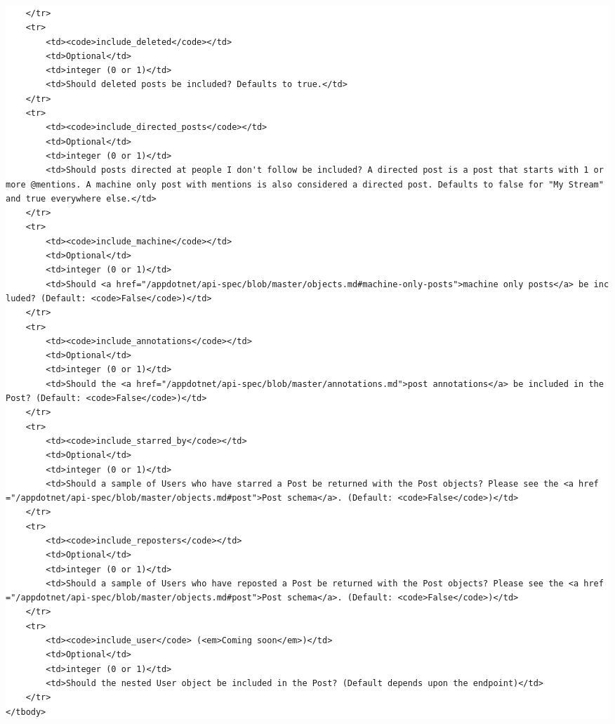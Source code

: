         </tr>
        <tr>
            <td><code>include_deleted</code></td>
            <td>Optional</td>
            <td>integer (0 or 1)</td>
            <td>Should deleted posts be included? Defaults to true.</td>
        </tr>
        <tr>
            <td><code>include_directed_posts</code></td>
            <td>Optional</td>
            <td>integer (0 or 1)</td>
            <td>Should posts directed at people I don't follow be included? A directed post is a post that starts with 1 or more @mentions. A machine only post with mentions is also considered a directed post. Defaults to false for "My Stream" and true everywhere else.</td>
        </tr>
        <tr>
            <td><code>include_machine</code></td>
            <td>Optional</td>
            <td>integer (0 or 1)</td>
            <td>Should <a href="/appdotnet/api-spec/blob/master/objects.md#machine-only-posts">machine only posts</a> be included? (Default: <code>False</code>)</td>
        </tr>
        <tr>
            <td><code>include_annotations</code></td>
            <td>Optional</td>
            <td>integer (0 or 1)</td>
            <td>Should the <a href="/appdotnet/api-spec/blob/master/annotations.md">post annotations</a> be included in the Post? (Default: <code>False</code>)</td>
        </tr>
        <tr>
            <td><code>include_starred_by</code></td>
            <td>Optional</td>
            <td>integer (0 or 1)</td>
            <td>Should a sample of Users who have starred a Post be returned with the Post objects? Please see the <a href="/appdotnet/api-spec/blob/master/objects.md#post">Post schema</a>. (Default: <code>False</code>)</td>
        </tr>
        <tr>
            <td><code>include_reposters</code></td>
            <td>Optional</td>
            <td>integer (0 or 1)</td>
            <td>Should a sample of Users who have reposted a Post be returned with the Post objects? Please see the <a href="/appdotnet/api-spec/blob/master/objects.md#post">Post schema</a>. (Default: <code>False</code>)</td>
        </tr>
        <tr>
            <td><code>include_user</code> (<em>Coming soon</em>)</td>
            <td>Optional</td>
            <td>integer (0 or 1)</td>
            <td>Should the nested User object be included in the Post? (Default depends upon the endpoint)</td>
        </tr>
    </tbody>
</table>
